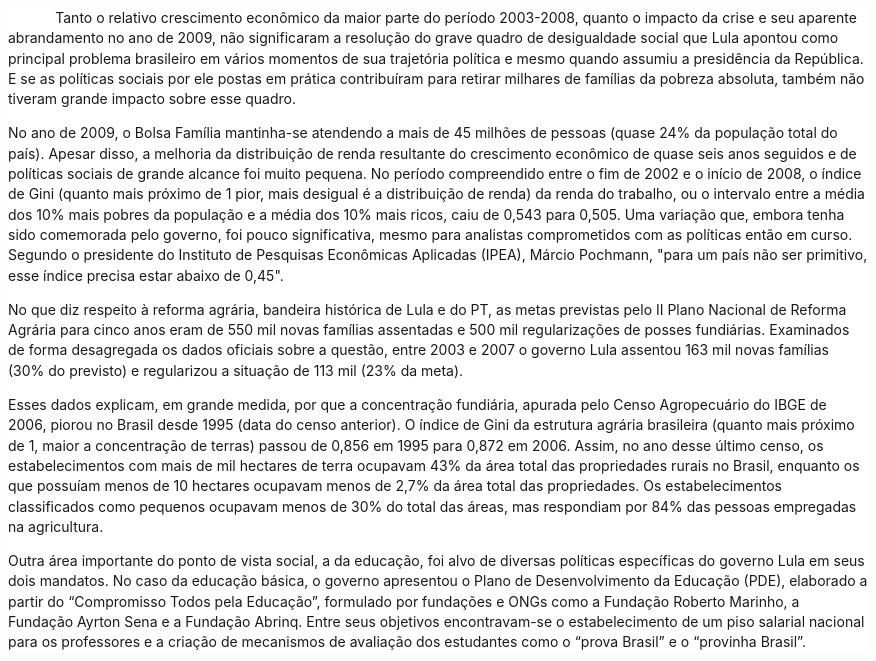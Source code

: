             Tanto o relativo crescimento econômico da maior parte do
período 2003-2008, quanto o impacto da crise e seu aparente abrandamento
no ano de 2009, não significaram a resolução do grave quadro de
desigualdade social que Lula apontou como principal problema brasileiro
em vários momentos de sua trajetória política e mesmo quando assumiu a
presidência da República. E se as políticas sociais por ele postas em
prática contribuíram para retirar milhares de famílias da pobreza
absoluta, também não tiveram grande impacto sobre esse quadro.

No ano de 2009, o Bolsa Família mantinha-se atendendo a mais de 45
milhões de pessoas (quase 24% da população total do país). Apesar disso,
a melhoria da distribuição de renda resultante do crescimento econômico
de quase seis anos seguidos e de políticas sociais de grande alcance foi
muito pequena. No período compreendido entre o fim de 2002 e o início de
2008, o índice de Gini (quanto mais próximo de 1 pior, mais desigual é a
distribuição de renda) da renda do trabalho, ou o intervalo entre a
média dos 10% mais pobres da população e a média dos 10% mais ricos,
caiu de 0,543 para 0,505. Uma variação que, embora tenha sido comemorada
pelo governo, foi pouco significativa, mesmo para analistas
comprometidos com as políticas então em curso. Segundo o presidente do
Instituto de Pesquisas Econômicas Aplicadas (IPEA), Márcio Pochmann,
"para um país não ser primitivo, esse índice precisa estar abaixo de
0,45".

No que diz respeito à reforma agrária, bandeira histórica de Lula e do
PT, as metas previstas pelo II Plano Nacional de Reforma Agrária para
cinco anos eram de 550 mil novas famílias assentadas e 500 mil
regularizações de posses fundiárias. Examinados de forma desagregada os
dados oficiais sobre a questão, entre 2003 e 2007 o governo Lula
assentou 163 mil novas famílias (30% do previsto) e regularizou a
situação de 113 mil (23% da meta).

Esses dados explicam, em grande medida, por que a concentração
fundiária, apurada pelo Censo Agropecuário do IBGE de 2006, piorou no
Brasil desde 1995 (data do censo anterior). O índice de Gini da
estrutura agrária brasileira (quanto mais próximo de 1, maior a
concentração de terras) passou de 0,856 em 1995 para 0,872 em 2006.
Assim, no ano desse último censo, os estabelecimentos com mais de mil
hectares de terra ocupavam 43% da área total das propriedades rurais no
Brasil, enquanto os que possuíam menos de 10 hectares ocupavam menos de
2,7% da área total das propriedades. Os estabelecimentos classificados
como pequenos ocupavam menos de 30% do total das áreas, mas respondiam
por 84% das pessoas empregadas na agricultura.

Outra área importante do ponto de vista social, a da educação, foi alvo
de diversas políticas específicas do governo Lula em seus dois mandatos.
No caso da educação básica, o governo apresentou o Plano de
Desenvolvimento da Educação (PDE), elaborado a partir do “Compromisso
Todos pela Educação”, formulado por fundações e ONGs como a Fundação
Roberto Marinho, a Fundação Ayrton Sena e a Fundação Abrinq. Entre seus
objetivos encontravam-se o estabelecimento de um piso salarial nacional
para os professores e a criação de mecanismos de avaliação dos
estudantes como o “prova Brasil” e o “provinha Brasil”.
